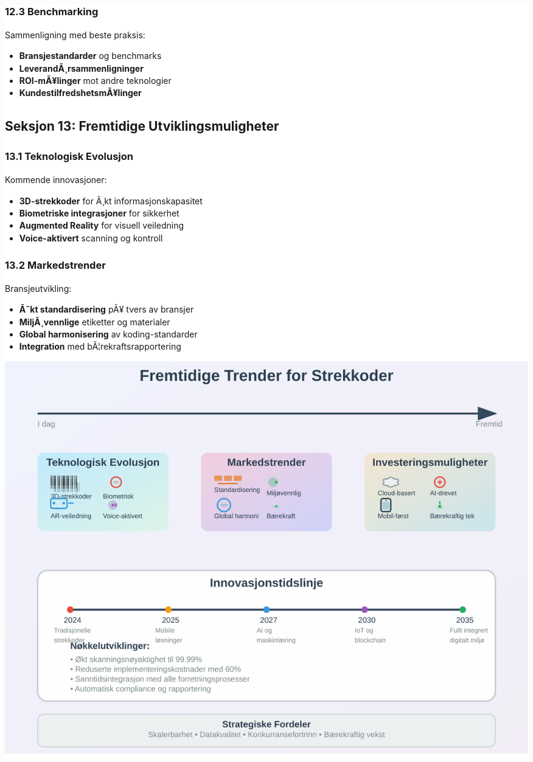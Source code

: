 ### 12.3 Benchmarking

Sammenligning med beste praksis:

* **Bransjestandarder** og benchmarks
* **LeverandÃ¸rsammenligninger**
* **ROI-mÃ¥linger** mot andre teknologier
* **KundestilfredshetsmÃ¥linger**

## Seksjon 13: Fremtidige Utviklingsmuligheter

### 13.1 Teknologisk Evolusjon

Kommende innovasjoner:

* **3D-strekkoder** for Ã¸kt informasjonskapasitet
* **Biometriske integrasjoner** for sikkerhet
* **Augmented Reality** for visuell veiledning
* **Voice-aktivert** scanning og kontroll

### 13.2 Markedstrender

Bransjeutvikling:

* **Ã˜kt standardisering** pÃ¥ tvers av bransjer
* **MiljÃ¸vennlige** etiketter og materialer
* **Global harmonisering** av koding-standarder
* **Integration** med bÃ¦rekraftsrapportering

![Fremtidige Trender](fremtidige-trender-strekkoder.svg)
